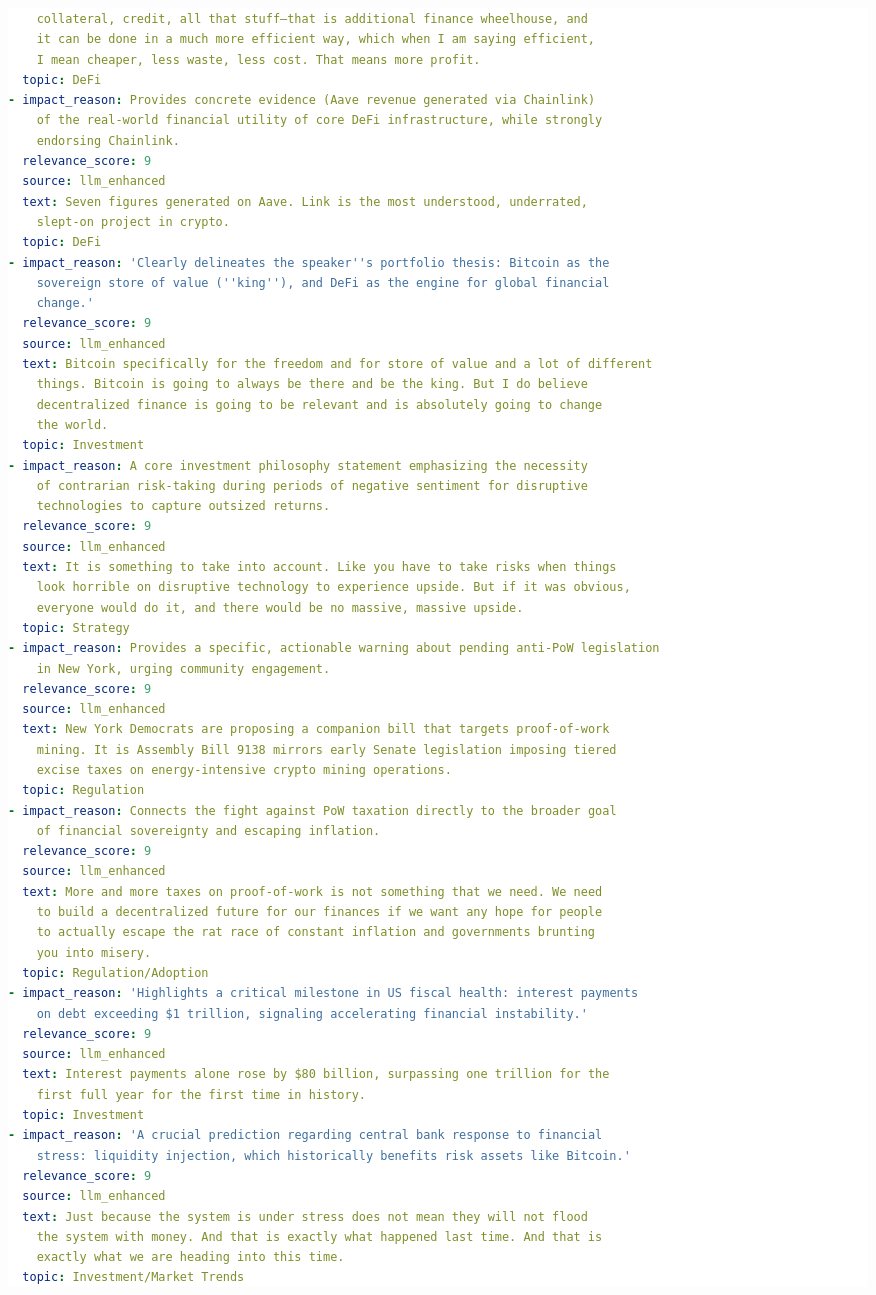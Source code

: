 ```yaml
    collateral, credit, all that stuff—that is additional finance wheelhouse, and
    it can be done in a much more efficient way, which when I am saying efficient,
    I mean cheaper, less waste, less cost. That means more profit.
  topic: DeFi
- impact_reason: Provides concrete evidence (Aave revenue generated via Chainlink)
    of the real-world financial utility of core DeFi infrastructure, while strongly
    endorsing Chainlink.
  relevance_score: 9
  source: llm_enhanced
  text: Seven figures generated on Aave. Link is the most understood, underrated,
    slept-on project in crypto.
  topic: DeFi
- impact_reason: 'Clearly delineates the speaker''s portfolio thesis: Bitcoin as the
    sovereign store of value (''king''), and DeFi as the engine for global financial
    change.'
  relevance_score: 9
  source: llm_enhanced
  text: Bitcoin specifically for the freedom and for store of value and a lot of different
    things. Bitcoin is going to always be there and be the king. But I do believe
    decentralized finance is going to be relevant and is absolutely going to change
    the world.
  topic: Investment
- impact_reason: A core investment philosophy statement emphasizing the necessity
    of contrarian risk-taking during periods of negative sentiment for disruptive
    technologies to capture outsized returns.
  relevance_score: 9
  source: llm_enhanced
  text: It is something to take into account. Like you have to take risks when things
    look horrible on disruptive technology to experience upside. But if it was obvious,
    everyone would do it, and there would be no massive, massive upside.
  topic: Strategy
- impact_reason: Provides a specific, actionable warning about pending anti-PoW legislation
    in New York, urging community engagement.
  relevance_score: 9
  source: llm_enhanced
  text: New York Democrats are proposing a companion bill that targets proof-of-work
    mining. It is Assembly Bill 9138 mirrors early Senate legislation imposing tiered
    excise taxes on energy-intensive crypto mining operations.
  topic: Regulation
- impact_reason: Connects the fight against PoW taxation directly to the broader goal
    of financial sovereignty and escaping inflation.
  relevance_score: 9
  source: llm_enhanced
  text: More and more taxes on proof-of-work is not something that we need. We need
    to build a decentralized future for our finances if we want any hope for people
    to actually escape the rat race of constant inflation and governments brunting
    you into misery.
  topic: Regulation/Adoption
- impact_reason: 'Highlights a critical milestone in US fiscal health: interest payments
    on debt exceeding $1 trillion, signaling accelerating financial instability.'
  relevance_score: 9
  source: llm_enhanced
  text: Interest payments alone rose by $80 billion, surpassing one trillion for the
    first full year for the first time in history.
  topic: Investment
- impact_reason: 'A crucial prediction regarding central bank response to financial
    stress: liquidity injection, which historically benefits risk assets like Bitcoin.'
  relevance_score: 9
  source: llm_enhanced
  text: Just because the system is under stress does not mean they will not flood
    the system with money. And that is exactly what happened last time. And that is
    exactly what we are heading into this time.
  topic: Investment/Market Trends
```